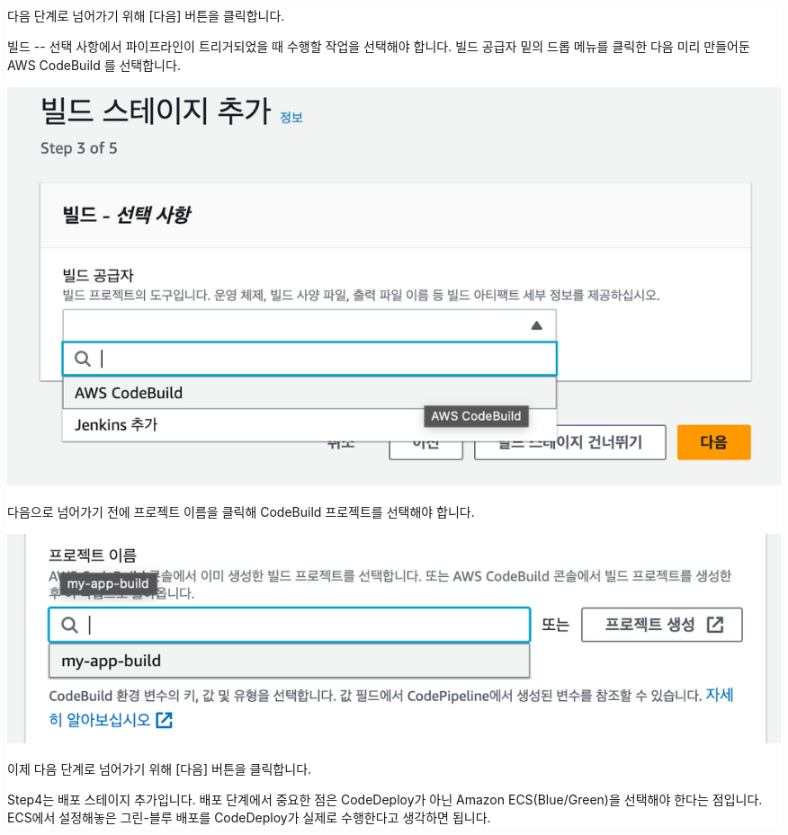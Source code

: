 다음 단계로 넘어가기 위해 [다음] 버튼을 클릭합니다.

빌드 -- 선택 사항에서 파이프라인이 트리거되었을 때 수행할 작업을
선택해야 합니다. 빌드 공급자 밑의 드롭 메뉴를 클릭한 다음 미리 만들어둔
AWS CodeBuild 를 선택합니다.

![](media/image188.png)

다음으로 넘어가기 전에 프로젝트 이름을 클릭해 CodeBuild 프로젝트를
선택해야 합니다.

![](media/image189.png)

이제 다음 단계로 넘어가기 위해 [다음] 버튼을 클릭합니다.

Step4는 배포 스테이지 추가입니다. 배포 단계에서 중요한 점은 CodeDeploy가
아닌 Amazon ECS(Blue/Green)을 선택해야 한다는 점입니다. ECS에서
설정해놓은 그린-블루 배포를 CodeDeploy가 실제로 수행한다고 생각하면
됩니다.
